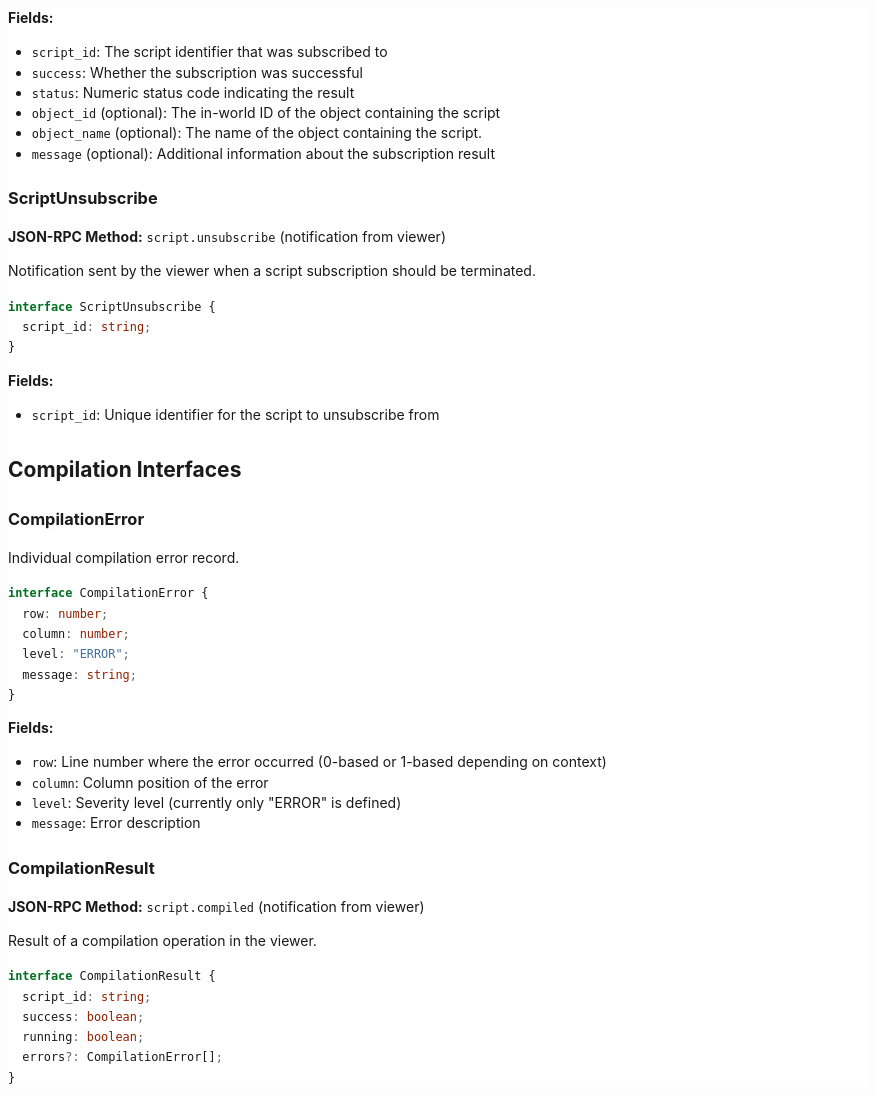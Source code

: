 **Fields:**

- `script_id`: The script identifier that was subscribed to
- `success`: Whether the subscription was successful
- `status`: Numeric status code indicating the result
- `object_id` (optional): The in-world ID of the object containing the script
- `object_name` (optional): The name of the object containing the script.
- `message` (optional): Additional information about the subscription result

### ScriptUnsubscribe

**JSON-RPC Method:** `script.unsubscribe` (notification from viewer)

Notification sent by the viewer when a script subscription should be terminated.

```typescript
interface ScriptUnsubscribe {
  script_id: string;
}
```

**Fields:**

- `script_id`: Unique identifier for the script to unsubscribe from

## Compilation Interfaces

### CompilationError

Individual compilation error record.

```typescript
interface CompilationError {
  row: number;
  column: number;
  level: "ERROR";
  message: string;
}
```

**Fields:**

- `row`: Line number where the error occurred (0-based or 1-based depending on context)
- `column`: Column position of the error
- `level`: Severity level (currently only "ERROR" is defined)
- `message`: Error description

### CompilationResult

**JSON-RPC Method:** `script.compiled` (notification from viewer)

Result of a compilation operation in the viewer.

```typescript
interface CompilationResult {
  script_id: string;
  success: boolean;
  running: boolean;
  errors?: CompilationError[];
}
```
